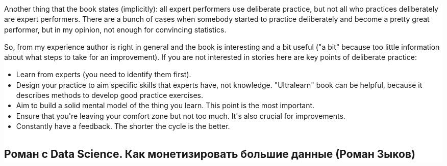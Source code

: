 Another thing that the book states (implicitly): all expert performers use deliberate practice, but not all who practices deliberately are expert
performers. There are a bunch of cases when somebody started to practice deliberately and become a pretty great performer, but in my opinion, not
enough for convincing statistics.

So, from my experience author is right in general and the book is interesting and a bit useful ("a bit" because too little information about what
steps to take for an improvement). If you are not interested in stories here are key points of deliberate practice:
- Learn from experts (you need to identify them first).
- Design your practice to aim specific skills that experts have, not knowledge. "Ultralearn" book can be helpful, because it describes methods to develop good practice exercises.
- Aim to build a solid mental model of the thing you learn. This point is the most important.
- Ensure that you're leaving your comfort zone but not too much. It's also crucial for improvements.
- Constantly have a feedback. The shorter the cycle is the better.


## <a name='roman-s-data-science'></a>Роман с Data Science. Как монетизировать большие данные (Роман Зыков)
